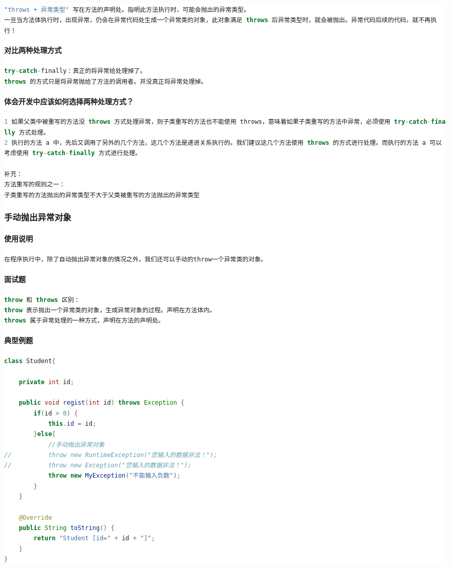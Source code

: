 ```java
"throws + 异常类型" 写在方法的声明处。指明此方法执行时，可能会抛出的异常类型。
一旦当方法体执行时，出现异常，仍会在异常代码处生成一个异常类的对象，此对象满足 throws 后异常类型时，就会被抛出。异常代码后续的代码，就不再执行！
```

#### 对比两种处理方式

```java
try-catch-finally：真正的将异常给处理掉了。
throws 的方式只是将异常抛给了方法的调用者。并没真正将异常处理掉。  
```
#### 体会开发中应该如何选择两种处理方式？

```java
1 如果父类中被重写的方法没 throws 方式处理异常，则子类重写的方法也不能使用 throws，意味着如果子类重写的方法中异常，必须使用 try-catch-finally 方式处理。
2 执行的方法 a 中，先后又调用了另外的几个方法，这几个方法是递进关系执行的。我们建议这几个方法使用 throws 的方式进行处理。而执行的方法 a 可以考虑使用 try-catch-finally 方式进行处理。
    
补充：
方法重写的规则之一：
子类重写的方法抛出的异常类型不大于父类被重写的方法抛出的异常类型
```
### 手动抛出异常对象

#### 使用说明

``` java
在程序执行中，除了自动抛出异常对象的情况之外，我们还可以手动的throw一个异常类的对象。
```

#### 面试题

```java
throw 和 throws 区别：
throw 表示抛出一个异常类的对象，生成异常对象的过程。声明在方法体内。
throws 属于异常处理的一种方式，声明在方法的声明处。
```

#### 典型例题

```java
class Student{
    
    private int id;
    
    public void regist(int id) throws Exception {
        if(id > 0) {
            this.id = id;
        }else{
            //手动抛出异常对象
//          throw new RuntimeException("您输入的数据非法！");
//          throw new Exception("您输入的数据非法！");
            throw new MyException("不能输入负数");
        }
    }

    @Override
    public String toString() {
        return "Student [id=" + id + "]";
    }
}
```
